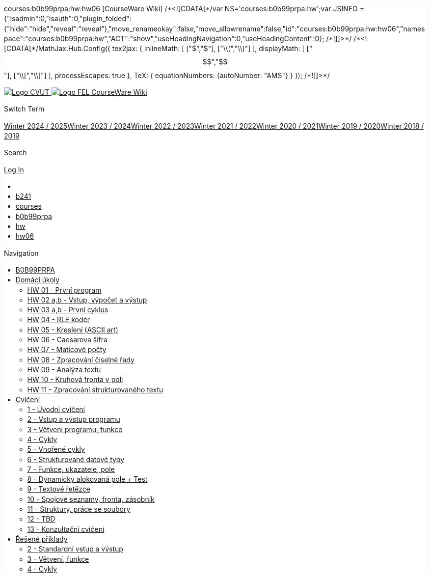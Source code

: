  courses:b0b99prpa:hw:hw06 \[CourseWare Wiki\]                 /\*<!\[CDATA\[\*/var NS='courses:b0b99prpa:hw';var JSINFO = {"isadmin":0,"isauth":0,"plugin\_folded":{"hide":"hide","reveal":"reveal"},"move\_renameokay":false,"move\_allowrename":false,"id":"courses:b0b99prpa:hw:hw06","namespace":"courses:b0b99prpa:hw","ACT":"show","useHeadingNavigation":0,"useHeadingContent":0}; /\*!\]\]>\*/ /\*<!\[CDATA\[\*/MathJax.Hub.Config({ tex2jax: { inlineMath: \[ \["$","$"\], \["\\\\(","\\\\)"\] \], displayMath: \[ \["$$","$$"\], \["\\\\\[","\\\\\]"\] \], processEscapes: true }, TeX: { equationNumbers: {autoNumber: "AMS"} } }); /\*!\]\]>\*/   

  [![Logo CVUT](https://cw.fel.cvut.cz/wiki/lib/tpl/bulma-cw/images/symbol_cvut_plna_doplnkova_verze_negativ.svg) ![Logo FEL](https://cw.fel.cvut.cz/wiki/lib/tpl/bulma-cw/images/logo_FEL_zkratka_negativ.svg) CourseWare Wiki](https://cw.fel.cvut.cz/wiki/start "[H]")

Switch Term

[Winter 2024 / 2025](https://cw.fel.cvut.cz/wiki/courses/b0b99prpa/start)[Winter 2023 / 2024](https://cw.fel.cvut.cz/b231/courses/b0b99prpa/start)[Winter 2022 / 2023](https://cw.fel.cvut.cz/b221/courses/b0b99prpa/start)[Winter 2021 / 2022](https://cw.fel.cvut.cz/b211/courses/b0b99prpa/start)[Winter 2020 / 2021](https://cw.fel.cvut.cz/b201/courses/b0b99prpa/start)[Winter 2019 / 2020](https://cw.fel.cvut.cz/b191/courses/b0b99prpa/start)[Winter 2018 / 2019](https://cw.fel.cvut.cz/b181/courses/b0b99prpa/start)

Search

[Log In](https://cw.fel.cvut.cz/wiki/courses/b0b99prpa/hw/hw06?do=login&sectok= "Log In")

*   [](https://cw.fel.cvut.cz/wiki/start "start")
*   [b241](https://cw.fel.cvut.cz/wiki/start "wiki")
*   [courses](https://cw.fel.cvut.cz/wiki/courses/start "courses:start")
*   [b0b99prpa](https://cw.fel.cvut.cz/wiki/courses/b0b99prpa/start "courses:b0b99prpa:start")
*   [hw](https://cw.fel.cvut.cz/wiki/courses/b0b99prpa/hw/start "courses:b0b99prpa:hw:start")
*   [hw06](https://cw.fel.cvut.cz/wiki/courses/b0b99prpa/hw/hw06 "courses:b0b99prpa:hw:hw06")

Navigation

*   [B0B99PRPA](https://cw.fel.cvut.cz/wiki/courses/b0b99prpa/start)
*   [Domácí úkoly](https://cw.fel.cvut.cz/wiki/courses/b0b99prpa/hw/start)
    *   [HW 01 - První program](https://cw.fel.cvut.cz/wiki/courses/b0b99prpa/hw/hw01)
    *   [HW 02 a,b - Vstup, výpočet a výstup](https://cw.fel.cvut.cz/wiki/courses/b0b99prpa/hw/hw02)
    *   [HW 03 a,b - První cyklus](https://cw.fel.cvut.cz/wiki/courses/b0b99prpa/hw/hw03)
    *   [HW 04 - RLE kodér](https://cw.fel.cvut.cz/wiki/courses/b0b99prpa/hw/hw04)
    *   [HW 05 - Kreslení (ASCII art)](https://cw.fel.cvut.cz/wiki/courses/b0b99prpa/hw/hw05)
    *   [HW 06 - Caesarova šifra](https://cw.fel.cvut.cz/wiki/courses/b0b99prpa/hw/hw06)
    *   [HW 07 - Maticové počty](https://cw.fel.cvut.cz/wiki/courses/b0b99prpa/hw/hw07)
    *   [HW 08 - Zpracování číselné řady](https://cw.fel.cvut.cz/wiki/courses/b0b99prpa/hw/hw08)
    *   [HW 09 - Analýza textu](https://cw.fel.cvut.cz/wiki/courses/b0b99prpa/hw/hw09)
    *   [HW 10 - Kruhová fronta v poli](https://cw.fel.cvut.cz/wiki/courses/b0b99prpa/hw/hw10)
    *   [HW 11 - Zpracování strukturovaného textu](https://cw.fel.cvut.cz/wiki/courses/b0b99prpa/hw/hw11)
*   [Cvičení](https://cw.fel.cvut.cz/wiki/courses/b0b99prpa/labs/start)
    *   [1 - Úvodní cvičení](https://cw.fel.cvut.cz/wiki/courses/b0b99prpa/labs/lab01)
    *   [2 - Vstup a výstup programu](https://cw.fel.cvut.cz/wiki/courses/b0b99prpa/labs/lab02)
    *   [3 - Větvení programu, funkce](https://cw.fel.cvut.cz/wiki/courses/b0b99prpa/labs/lab03)
    *   [4 - Cykly](https://cw.fel.cvut.cz/wiki/courses/b0b99prpa/labs/lab04)
    *   [5 - Vnořené cykly](https://cw.fel.cvut.cz/wiki/courses/b0b99prpa/labs/lab05)
    *   [6 - Strukturované datové typy](https://cw.fel.cvut.cz/wiki/courses/b0b99prpa/labs/lab06)
    *   [7 - Funkce, ukazatele, pole](https://cw.fel.cvut.cz/wiki/courses/b0b99prpa/labs/lab07)
    *   [8 - Dynamicky alokovaná pole + Test](https://cw.fel.cvut.cz/wiki/courses/b0b99prpa/labs/lab08)
    *   [9 - Textové řetězce](https://cw.fel.cvut.cz/wiki/courses/b0b99prpa/labs/lab09)
    *   [10 - Spojové seznamy, fronta, zásobník](https://cw.fel.cvut.cz/wiki/courses/b0b99prpa/labs/lab10)
    *   [11 - Struktury, práce se soubory](https://cw.fel.cvut.cz/wiki/courses/b0b99prpa/labs/lab11)
    *   [12 - TBD](https://cw.fel.cvut.cz/wiki/courses/b0b99prpa/labs/lab12)
    *   [13 - Konzultační cvičení](https://cw.fel.cvut.cz/wiki/courses/b0b99prpa/labs/lab13)
*   [Řešené příklady](https://cw.fel.cvut.cz/wiki/courses/b0b99prpa/solutions/start)
    *   [2 - Standardní vstup a výstup](https://cw.fel.cvut.cz/wiki/courses/b0b99prpa/solutions/lab02)
    *   [3 - Větvení, funkce](https://cw.fel.cvut.cz/wiki/courses/b0b99prpa/solutions/lab03)
    *   [4 - Cykly](https://cw.fel.cvut.cz/wiki/courses/b0b99prpa/solutions/lab04)